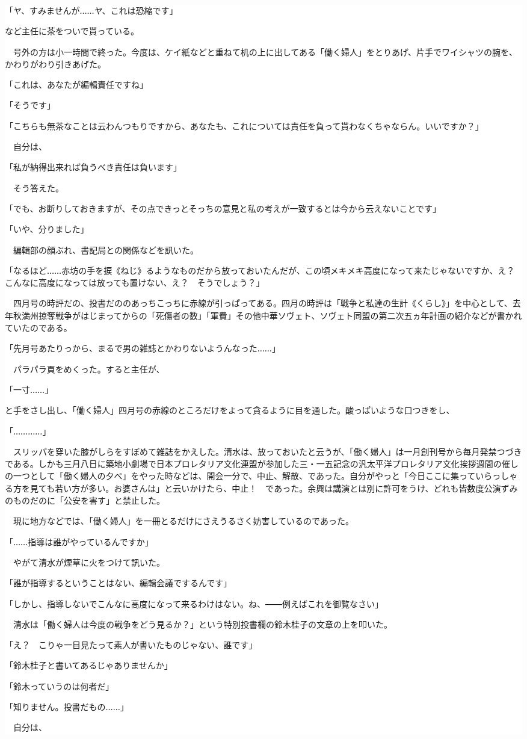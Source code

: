 「ヤ、すみませんが……ヤ、これは恐縮です」

など主任に茶をついで貰っている。

　号外の方は小一時間で終った。今度は、ケイ紙などと重ねて机の上に出してある「働く婦人」をとりあげ、片手でワイシャツの腕を、かわりがわり引きあげた。

「これは、あなたが編輯責任ですね」

「そうです」

「こちらも無茶なことは云わんつもりですから、あなたも、これについては責任を負って貰わなくちゃならん。いいですか？」

　自分は、

「私が納得出来れば負うべき責任は負います」

　そう答えた。

「でも、お断りしておきますが、その点できっとそっちの意見と私の考えが一致するとは今から云えないことです」

「いや、分りました」

　編輯部の顔ぶれ、書記局との関係などを訊いた。

「なるほど……赤坊の手を捩《ねじ》るようなものだから放っておいたんだが、この頃メキメキ高度になって来たじゃないですか、え？　こんなに高度になっては放っても置けない、え？　そうでしょう？」

　四月号の時評だの、投書だののあっちこっちに赤線が引っぱってある。四月の時評は「戦争と私達の生計《くらし》」を中心として、去年秋満州掠奪戦争がはじまってからの「死傷者の数」「軍費」その他中華ソヴェト、ソヴェト同盟の第二次五ヵ年計画の紹介などが書かれていたのである。

「先月号あたりっから、まるで男の雑誌とかわりないようんなった……」

　パラパラ頁をめくった。すると主任が、

「一寸……」

と手をさし出し、「働く婦人」四月号の赤線のところだけをよって貪るように目を通した。酸っぱいような口つきをし、

「…………」

　スリッパを穿いた膝がしらをすぼめて雑誌をかえした。清水は、放っておいたと云うが、「働く婦人」は一月創刊号から毎月発禁つづきである。しかも三月八日に築地小劇場で日本プロレタリア文化連盟が参加した三・一五記念の汎太平洋プロレタリア文化挨拶週間の催しの一つとして「働く婦人の夕べ」をやった時などは、開会一分で、中止、解散、であった。自分がやっと「今日ここに集っていらっしゃる方を見ても若い方が多い。お婆さんは」と云いかけたら、中止！　であった。余興は講演とは別に許可をうけ、どれも皆数度公演ずみのものだのに「公安を害す」と禁止した。

　現に地方などでは、「働く婦人」を一冊とるだけにさえうるさく妨害しているのであった。

「……指導は誰がやっているんですか」

　やがて清水が煙草に火をつけて訊いた。

「誰が指導するということはない、編輯会議でするんです」

「しかし、指導しないでこんなに高度になって来るわけはない。ね、――例えばこれを御覧なさい」

　清水は「働く婦人は今度の戦争をどう見るか？」という特別投書欄の鈴木桂子の文章の上を叩いた。

「え？　こりゃ一目見たって素人が書いたものじゃない、誰です」

「鈴木桂子と書いてあるじゃありませんか」

「鈴木っていうのは何者だ」

「知りません。投書だもの……」

　自分は、

